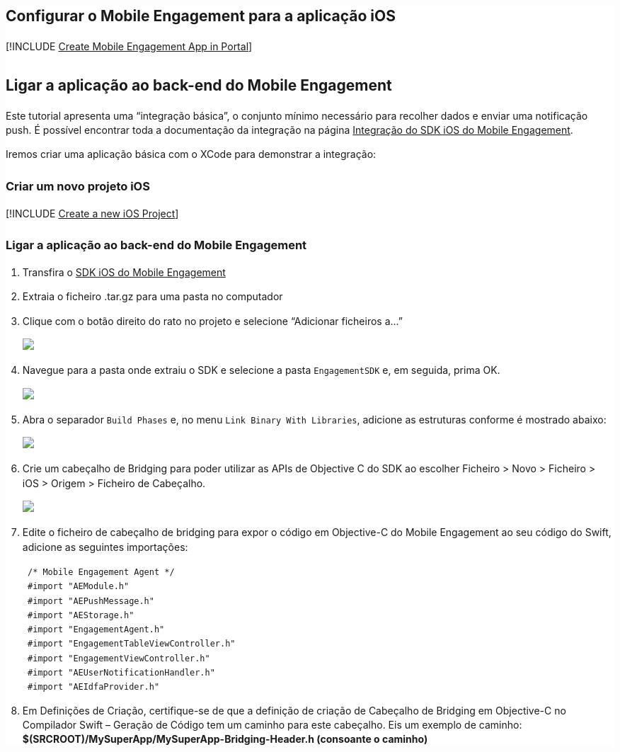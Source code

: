 ## <a name="a-idsetupazmeasetup-mobile-engagement-for-your-ios-app"></a><a id="setup-azme"></a>Configurar o Mobile Engagement para a aplicação iOS
[!INCLUDE [Create Mobile Engagement App in Portal](../../includes/mobile-engagement-create-app-in-portal-new.md)]

## <a name="a-idconnectingappaconnect-your-app-to-the-mobile-engagement-backend"></a><a id="connecting-app"></a>Ligar a aplicação ao back-end do Mobile Engagement
Este tutorial apresenta uma “integração básica”, o conjunto mínimo necessário para recolher dados e enviar uma notificação push. É possível encontrar toda a documentação da integração na página [Integração do SDK iOS do Mobile Engagement](mobile-engagement-ios-sdk-overview.md).

Iremos criar uma aplicação básica com o XCode para demonstrar a integração:

### <a name="create-a-new-ios-project"></a>Criar um novo projeto iOS
[!INCLUDE [Create a new iOS Project](../../includes/mobile-engagement-create-new-ios-app.md)]

### <a name="connect-your-app-to-mobile-engagement-backend"></a>Ligar a aplicação ao back-end do Mobile Engagement
1. Transfira o [SDK iOS do Mobile Engagement]
2. Extraia o ficheiro .tar.gz para uma pasta no computador
3. Clique com o botão direito do rato no projeto e selecione “Adicionar ficheiros a...”
   
    ![][1]
4. Navegue para a pasta onde extraiu o SDK e selecione a pasta `EngagementSDK` e, em seguida, prima OK.
   
    ![][2]
5. Abra o separador `Build Phases` e, no menu `Link Binary With Libraries`, adicione as estruturas conforme é mostrado abaixo:
   
    ![][3]
6. Crie um cabeçalho de Bridging para poder utilizar as APIs de Objective C do SDK ao escolher Ficheiro > Novo > Ficheiro > iOS > Origem > Ficheiro de Cabeçalho.
   
    ![][4]
7. Edite o ficheiro de cabeçalho de bridging para expor o código em Objective-C do Mobile Engagement ao seu código do Swift, adicione as seguintes importações:
   
        /* Mobile Engagement Agent */
        #import "AEModule.h"
        #import "AEPushMessage.h"
        #import "AEStorage.h"
        #import "EngagementAgent.h"
        #import "EngagementTableViewController.h"
        #import "EngagementViewController.h"
        #import "AEUserNotificationHandler.h"
        #import "AEIdfaProvider.h"
8. Em Definições de Criação, certifique-se de que a definição de criação de Cabeçalho de Bridging em Objective-C no Compilador Swift – Geração de Código tem um caminho para este cabeçalho. Eis um exemplo de caminho: **$(SRCROOT)/MySuperApp/MySuperApp-Bridging-Header.h (consoante o caminho)**
   

[SDK iOS do Mobile Engagement]: http://aka.ms/qk2rnj
[1]: ./media/mobile-engagement-ios-get-started/xcode-add-files.png
[2]: ./media/mobile-engagement-ios-get-started/xcode-select-engagement-sdk.png
[3]: ./media/mobile-engagement-ios-get-started/xcode-build-phases.png
[4]: ./media/mobile-engagement-ios-swift-get-started/add-header-file.png
[5]: ./media/mobile-engagement-ios-get-started/app-connection-info-page.png
[6]: ./media/mobile-engagement-ios-swift-get-started/add-bridging-header.png
